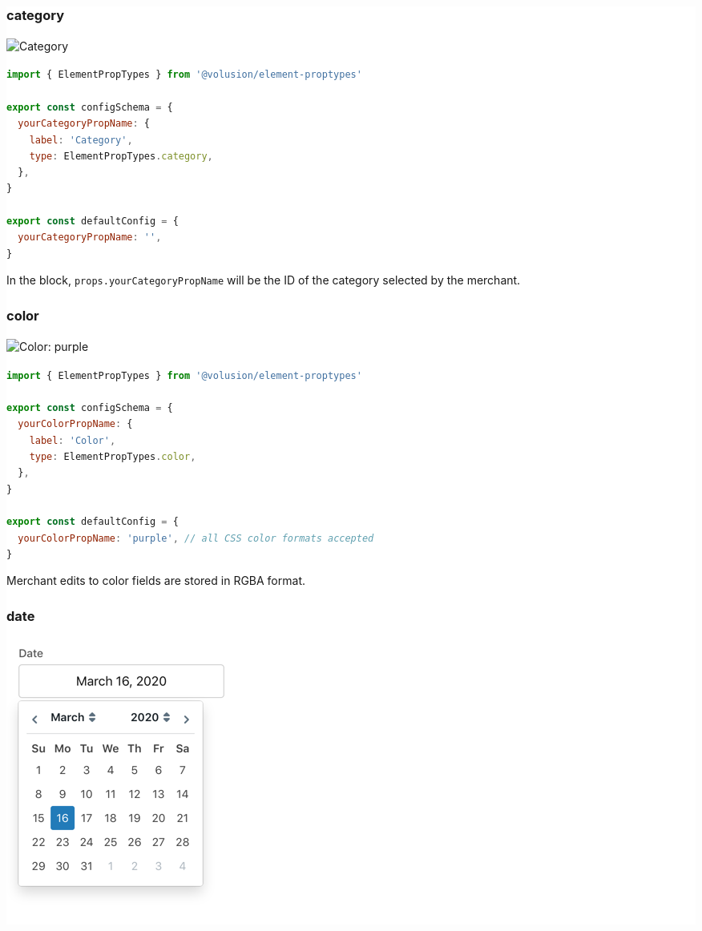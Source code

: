 ### category

![Category](proptype-category.png)

```javascript
import { ElementPropTypes } from '@volusion/element-proptypes'

export const configSchema = {
  yourCategoryPropName: {
    label: 'Category',
    type: ElementPropTypes.category,
  },
}

export const defaultConfig = {
  yourCategoryPropName: '',
}
```

In the block, `props.yourCategoryPropName` will be the ID of the category selected by the merchant.

### color

![Color: purple](proptype-color.png)

```javascript
import { ElementPropTypes } from '@volusion/element-proptypes'

export const configSchema = {
  yourColorPropName: {
    label: 'Color',
    type: ElementPropTypes.color,
  },
}

export const defaultConfig = {
  yourColorPropName: 'purple', // all CSS color formats accepted
}
```

Merchant edits to color fields are stored in RGBA format.

### date

![Date Picker](proptype-date.png)
